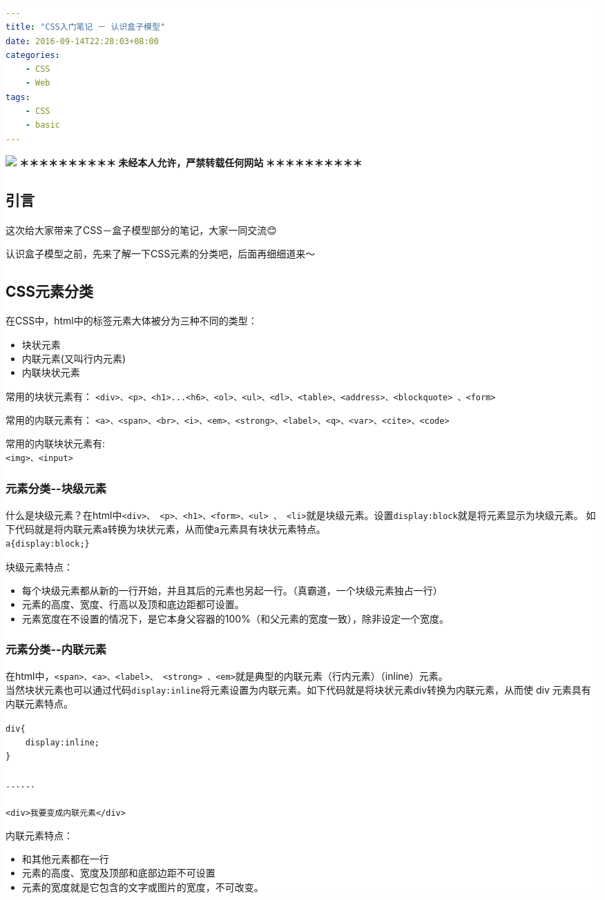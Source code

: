 ```yaml
---
title: "CSS入门笔记 － 认识盒子模型"
date: 2016-09-14T22:28:03+08:00
categories:
    - CSS
    - Web
tags: 
    - CSS
    - basic
---
```


![](http://upload-images.jianshu.io/upload_images/1408656-8f761aaee2a9ecde.jpg?imageMogr2/auto-orient/strip%7CimageView2/2/w/1240)
**＊＊＊＊＊＊＊＊＊＊ 未经本人允许，严禁转载任何网站 ＊＊＊＊＊＊＊＊＊＊**
## 引言
这次给大家带来了CSS－盒子模型部分的笔记，大家一同交流😊

认识盒子模型之前，先来了解一下CSS元素的分类吧，后面再细细道来～

## CSS元素分类
在CSS中，html中的标签元素大体被分为三种不同的类型：
* 块状元素
* 内联元素(又叫行内元素)
* 内联块状元素

常用的块状元素有：
`<div>、<p>、<h1>...<h6>、<ol>、<ul>、<dl>、<table>、<address>、<blockquote> 、<form>`

常用的内联元素有：
`<a>、<span>、<br>、<i>、<em>、<strong>、<label>、<q>、<var>、<cite>、<code>`

常用的内联块状元素有:  
`<img>、<input>`

### **元素分类--块级元素**
什么是块级元素？在html中`<div>、 <p>、<h1>、<form>、<ul> 、 <li>`就是块级元素。设置`display:block`就是将元素显示为块级元素。
如下代码就是将内联元素a转换为块状元素，从而使a元素具有块状元素特点。  
`a{display:block;}`

块级元素特点：
* 每个块级元素都从新的一行开始，并且其后的元素也另起一行。（真霸道，一个块级元素独占一行）
* 元素的高度、宽度、行高以及顶和底边距都可设置。
* 元素宽度在不设置的情况下，是它本身父容器的100%（和父元素的宽度一致），除非设定一个宽度。

### **元素分类--内联元素**
在html中，`<span>、<a>、<label>、 <strong> 、<em>`就是典型的内联元素（行内元素）（inline）元素。  
当然块状元素也可以通过代码`display:inline`将元素设置为内联元素。如下代码就是将块状元素div转换为内联元素，从而使 div 元素具有内联元素特点。
```
div{
    display:inline;
}

......

<div>我要变成内联元素</div>
```
内联元素特点：
* 和其他元素都在一行
* 元素的高度、宽度及顶部和底部边距不可设置
* 元素的宽度就是它包含的文字或图片的宽度，不可改变。

